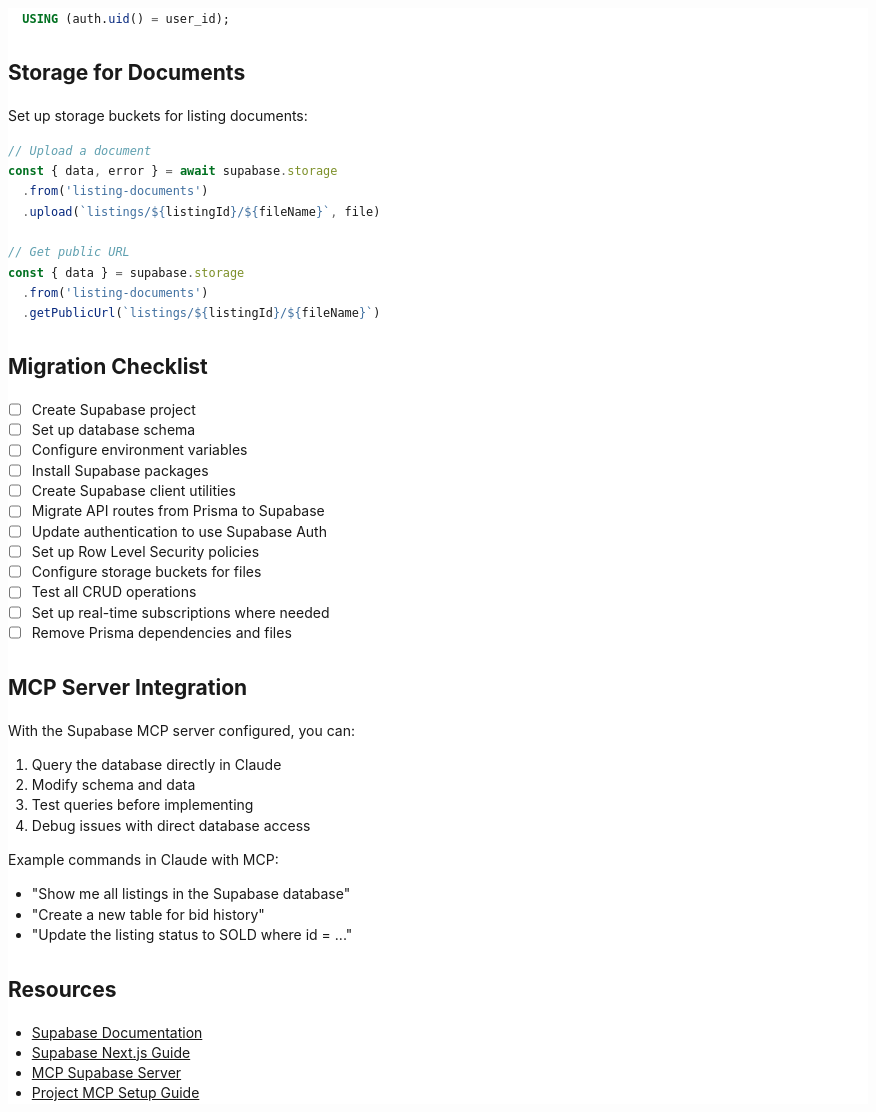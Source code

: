 ```sql
  USING (auth.uid() = user_id);
```

## Storage for Documents

Set up storage buckets for listing documents:

```typescript
// Upload a document
const { data, error } = await supabase.storage
  .from('listing-documents')
  .upload(`listings/${listingId}/${fileName}`, file)

// Get public URL
const { data } = supabase.storage
  .from('listing-documents')
  .getPublicUrl(`listings/${listingId}/${fileName}`)
```

## Migration Checklist

- [ ] Create Supabase project
- [ ] Set up database schema
- [ ] Configure environment variables
- [ ] Install Supabase packages
- [ ] Create Supabase client utilities
- [ ] Migrate API routes from Prisma to Supabase
- [ ] Update authentication to use Supabase Auth
- [ ] Set up Row Level Security policies
- [ ] Configure storage buckets for files
- [ ] Test all CRUD operations
- [ ] Set up real-time subscriptions where needed
- [ ] Remove Prisma dependencies and files

## MCP Server Integration

With the Supabase MCP server configured, you can:

1. Query the database directly in Claude
2. Modify schema and data
3. Test queries before implementing
4. Debug issues with direct database access

Example commands in Claude with MCP:
- "Show me all listings in the Supabase database"
- "Create a new table for bid history"
- "Update the listing status to SOLD where id = ..."

## Resources

- [Supabase Documentation](https://supabase.com/docs)
- [Supabase Next.js Guide](https://supabase.com/docs/guides/getting-started/quickstarts/nextjs)
- [MCP Supabase Server](https://github.com/modelcontextprotocol/servers/tree/main/supabase)
- [Project MCP Setup Guide](./MCP_SETUP_GUIDE.md)